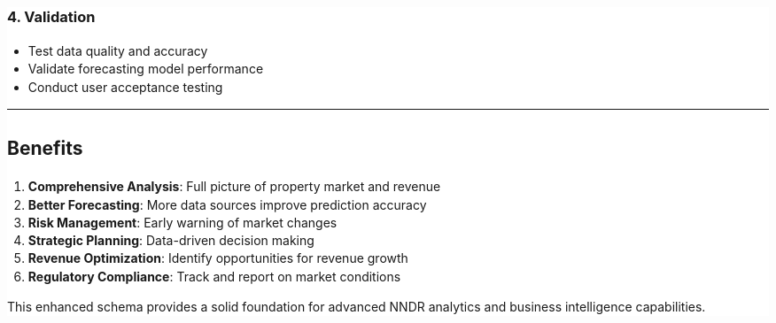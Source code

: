 ### 4. Validation
- Test data quality and accuracy
- Validate forecasting model performance
- Conduct user acceptance testing

---

## Benefits

1. **Comprehensive Analysis**: Full picture of property market and revenue
2. **Better Forecasting**: More data sources improve prediction accuracy
3. **Risk Management**: Early warning of market changes
4. **Strategic Planning**: Data-driven decision making
5. **Revenue Optimization**: Identify opportunities for revenue growth
6. **Regulatory Compliance**: Track and report on market conditions

This enhanced schema provides a solid foundation for advanced NNDR analytics and business intelligence capabilities. 